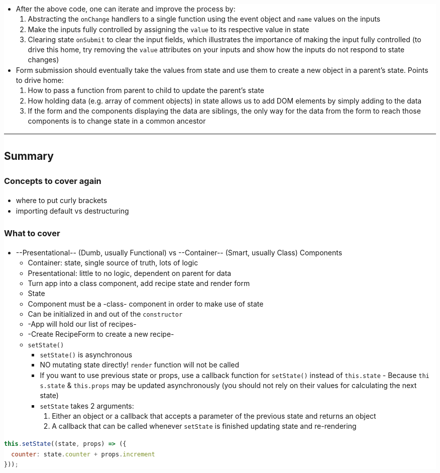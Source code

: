 - After the above code, one can iterate and improve the process by:
  1. Abstracting the `onChange` handlers to a single function using the event object and `name` values on the inputs
  2. Make the inputs fully controlled by assigning the `value` to its respective value in state
  3. Clearing state `onSubmit` to clear the input fields, which illustrates the importance of making the input fully controlled (to drive this home, try removing the `value` attributes on your inputs and show how the inputs do not respond to state changes)
- Form submission should eventually take the values from state and use them to create a new object in a parent’s state. Points to drive home:
  1. How to pass a function from parent to child to update the parent’s state
  2. How holding data (e.g. array of comment objects) in state allows us to add DOM elements by simply adding to the data
  3. If the form and the components displaying the data are siblings, the only way for the data from the form to reach those components is to change state in a common ancestor

---

## Summary

### Concepts to cover again

- where to put curly brackets
- importing default vs destructuring

### What to cover

- --Presentational-- (Dumb, usually Functional) vs --Container-- (Smart, usually Class) Components
  - Container: state, single source of truth, lots of logic
  - Presentational: little to no logic, dependent on parent for data
  - Turn app into a class component, add recipe state and render form
  - State
  - Component must be a -class- component in order to make use of state
  - Can be initialized in and out of the `constructor`
  - -App will hold our list of recipes-
  - -Create RecipeForm to create a new recipe-
  - `setState()`
    - `setState()` is asynchronous 
    - NO mutating state directly! `render` function will not be called
    - If you want to use previous state or props, use a callback function for `setState()` instead of `this.state` - Because `this.state` & `this.props` may be updated asynchronously (you should not rely on their values for calculating the next state)
    - `setState` takes 2 arguments:
      1. Either an object or a callback that accepts a parameter of the previous state and returns an object
      2. A callback that can be called whenever `setState` is finished updating state and re-rendering

```js
this.setState((state, props) => ({
  counter: state.counter + props.increment
}));
```
